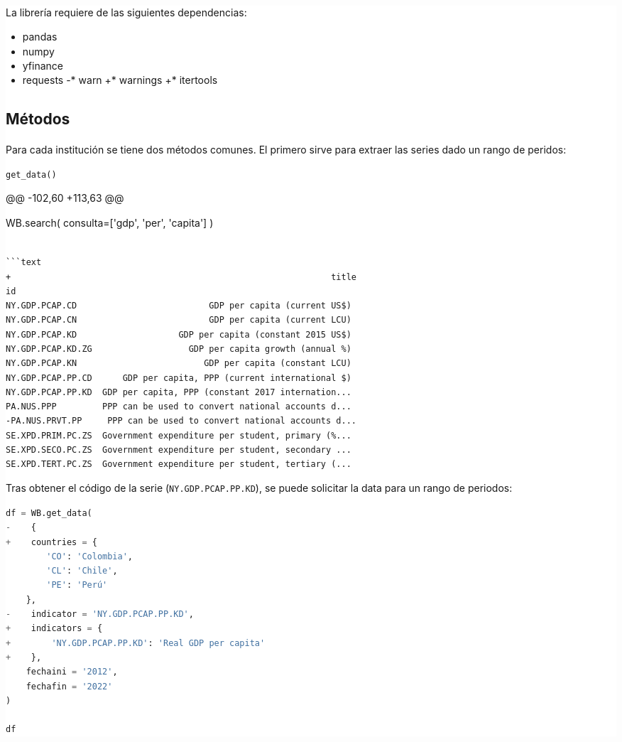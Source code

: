  La librería requiere de las siguientes dependencias:
 * pandas
 * numpy
 * yfinance
 * requests
-* warn
+* warnings
+* itertools
 
 
 ## Métodos
 Para cada institución se tiene dos métodos comunes. El primero sirve para extraer las series dado un rango de peridos:
 ```text
 get_data()
 ```
@@ -102,60 +113,63 @@
 
 WB.search(
     consulta=['gdp', 'per', 'capita']
 )
 ```
 
 ```text
+                                                               title
 id                                                                  
 NY.GDP.PCAP.CD                          GDP per capita (current US$)
 NY.GDP.PCAP.CN                          GDP per capita (current LCU)
 NY.GDP.PCAP.KD                    GDP per capita (constant 2015 US$)
 NY.GDP.PCAP.KD.ZG                   GDP per capita growth (annual %)
 NY.GDP.PCAP.KN                         GDP per capita (constant LCU)
 NY.GDP.PCAP.PP.CD      GDP per capita, PPP (current international $)
 NY.GDP.PCAP.PP.KD  GDP per capita, PPP (constant 2017 internation...
 PA.NUS.PPP         PPP can be used to convert national accounts d...
-PA.NUS.PRVT.PP     PPP can be used to convert national accounts d...
 SE.XPD.PRIM.PC.ZS  Government expenditure per student, primary (%...
 SE.XPD.SECO.PC.ZS  Government expenditure per student, secondary ...
 SE.XPD.TERT.PC.ZS  Government expenditure per student, tertiary (...
 ```
 
 Tras obtener el código de la serie (```NY.GDP.PCAP.PP.KD```), se puede solicitar la data para un rango de periodos:
 
 ```python
 df = WB.get_data(
-    {
+    countries = {
         'CO': 'Colombia',
         'CL': 'Chile',
         'PE': 'Perú'
     },
-    indicator = 'NY.GDP.PCAP.PP.KD',
+    indicators = {
+        'NY.GDP.PCAP.PP.KD': 'Real GDP per capita'
+    },
     fechaini = '2012',
     fechafin = '2022'
 )
 
 df
 ```
 
